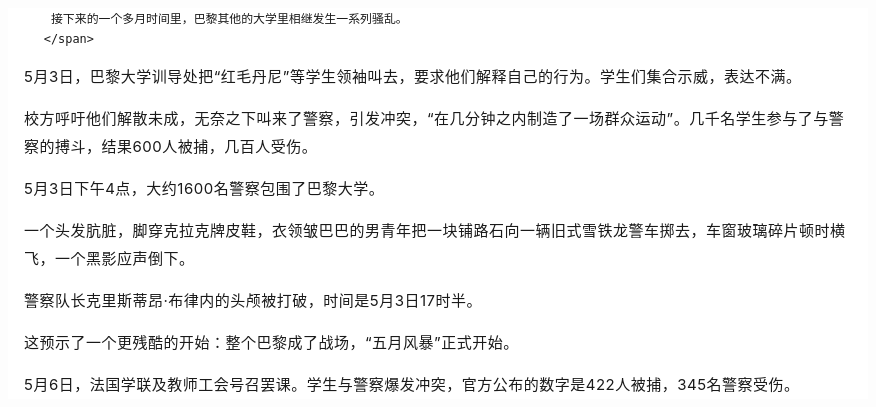           接下来的一个多月时间里，巴黎其他的大学里相继发生一系列骚乱。
         </span>
</p>
<p style="white-space: normal;margin-left: 16px;margin-right: 16px;line-height: 2em;">
<span style="font-size: 15px;letter-spacing: 0.5px;">
</span>
</p>
<p style="white-space: normal;margin-left: 16px;margin-right: 16px;line-height: 2em;">
<span style="font-size: 15px;letter-spacing: 0.5px;">
          5月3日，巴黎大学训导处把“红毛丹尼”等学生领袖叫去，要求他们解释自己的行为。学生们集合示威，表达不满。
         </span>
</p>
<p style="white-space: normal;margin-left: 16px;margin-right: 16px;line-height: 2em;">
<span style="font-size: 15px;letter-spacing: 0.5px;">
</span>
</p>
<p style="white-space: normal;margin-left: 16px;margin-right: 16px;line-height: 2em;">
<span style="font-size: 15px;letter-spacing: 0.5px;">
          校方呼吁他们解散未成，无奈之下叫来了警察，引发冲突，“在几分钟之内制造了一场群众运动”。几千名学生参与了与警察的搏斗，结果600人被捕，几百人受伤。
         </span>
</p>
<p style="white-space: normal;margin-left: 16px;margin-right: 16px;line-height: 2em;">
<span style="font-size: 15px;letter-spacing: 0.5px;">
</span>
</p>
<p style="white-space: normal;margin-left: 16px;margin-right: 16px;line-height: 2em;">
<span style="font-size: 15px;letter-spacing: 0.5px;">
          5月3日下午4点，大约1600名警察包围了巴黎大学。
         </span>
</p>
<p style="white-space: normal;margin-left: 16px;margin-right: 16px;line-height: 2em;">
<span style="font-size: 15px;letter-spacing: 0.5px;">
</span>
</p>
<p style="white-space: normal;margin-left: 16px;margin-right: 16px;line-height: 2em;">
<span style="font-size: 15px;letter-spacing: 0.5px;">
          一个头发肮脏，脚穿克拉克牌皮鞋，衣领皱巴巴的男青年把一块铺路石向一辆旧式雪铁龙警车掷去，车窗玻璃碎片顿时横飞，一个黑影应声倒下。
         </span>
</p>
<p style="white-space: normal;margin-left: 16px;margin-right: 16px;line-height: 2em;">
<span style="font-size: 15px;letter-spacing: 0.5px;">
</span>
</p>
<p style="white-space: normal;margin-left: 16px;margin-right: 16px;line-height: 2em;">
<span style="font-size: 15px;letter-spacing: 0.5px;">
          警察队长克里斯蒂昂·布律内的头颅被打破，时间是5月3日17时半。
         </span>
</p>
<p style="white-space: normal;margin-left: 16px;margin-right: 16px;line-height: 2em;">
<span style="font-size: 15px;letter-spacing: 0.5px;">
</span>
</p>
<p style="white-space: normal;margin-left: 16px;margin-right: 16px;line-height: 2em;">
<span style="font-size: 15px;letter-spacing: 0.5px;">
          这预示了一个更残酷的开始：整个巴黎成了战场，“五月风暴”正式开始。
         </span>
</p>
<p style="white-space: normal;margin-left: 16px;margin-right: 16px;line-height: 2em;">
<span style="font-size: 15px;letter-spacing: 0.5px;">
</span>
</p>
<p style="white-space: normal;margin-left: 16px;margin-right: 16px;line-height: 2em;">
<span style="font-size: 15px;letter-spacing: 0.5px;">
          5月6日，法国学联及教师工会号召罢课。学生与警察爆发冲突，官方公布的数字是422人被捕，345名警察受伤。